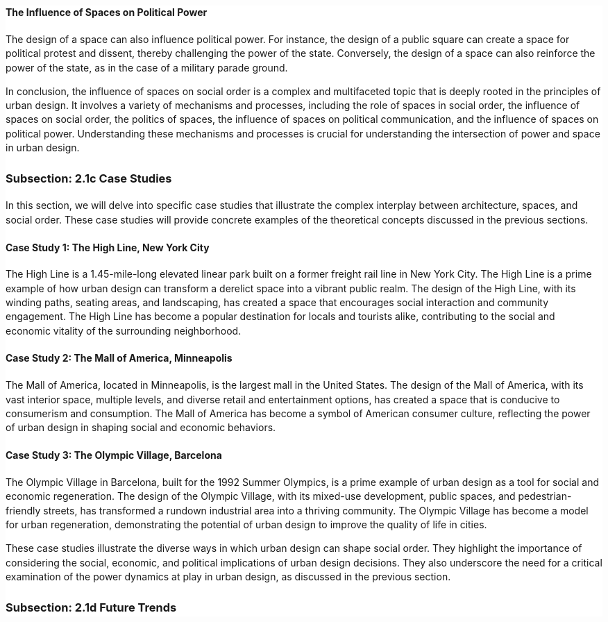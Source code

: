 #### The Influence of Spaces on Political Power

The design of a space can also influence political power. For instance, the design of a public square can create a space for political protest and dissent, thereby challenging the power of the state. Conversely, the design of a space can also reinforce the power of the state, as in the case of a military parade ground.

In conclusion, the influence of spaces on social order is a complex and multifaceted topic that is deeply rooted in the principles of urban design. It involves a variety of mechanisms and processes, including the role of spaces in social order, the influence of spaces on social order, the politics of spaces, the influence of spaces on political communication, and the influence of spaces on political power. Understanding these mechanisms and processes is crucial for understanding the intersection of power and space in urban design.




### Subsection: 2.1c Case Studies

In this section, we will delve into specific case studies that illustrate the complex interplay between architecture, spaces, and social order. These case studies will provide concrete examples of the theoretical concepts discussed in the previous sections.

#### Case Study 1: The High Line, New York City

The High Line is a 1.45-mile-long elevated linear park built on a former freight rail line in New York City. The High Line is a prime example of how urban design can transform a derelict space into a vibrant public realm. The design of the High Line, with its winding paths, seating areas, and landscaping, has created a space that encourages social interaction and community engagement. The High Line has become a popular destination for locals and tourists alike, contributing to the social and economic vitality of the surrounding neighborhood.

#### Case Study 2: The Mall of America, Minneapolis

The Mall of America, located in Minneapolis, is the largest mall in the United States. The design of the Mall of America, with its vast interior space, multiple levels, and diverse retail and entertainment options, has created a space that is conducive to consumerism and consumption. The Mall of America has become a symbol of American consumer culture, reflecting the power of urban design in shaping social and economic behaviors.

#### Case Study 3: The Olympic Village, Barcelona

The Olympic Village in Barcelona, built for the 1992 Summer Olympics, is a prime example of urban design as a tool for social and economic regeneration. The design of the Olympic Village, with its mixed-use development, public spaces, and pedestrian-friendly streets, has transformed a rundown industrial area into a thriving community. The Olympic Village has become a model for urban regeneration, demonstrating the potential of urban design to improve the quality of life in cities.

These case studies illustrate the diverse ways in which urban design can shape social order. They highlight the importance of considering the social, economic, and political implications of urban design decisions. They also underscore the need for a critical examination of the power dynamics at play in urban design, as discussed in the previous section.




### Subsection: 2.1d Future Trends
